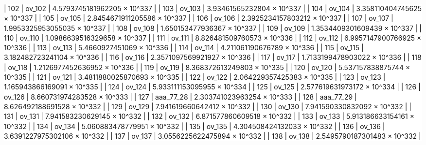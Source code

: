 | 102 | ov_102 | 4.5793745181962205 × 10^337 |
| 103 | ov_103 | 3.93461565232804 × 10^337 |
| 104 | ov_104 | 3.358110404745625 × 10^337 |
| 105 | ov_105 | 2.8454671911205586 × 10^337 |
| 106 | ov_106 | 2.3925234157803212 × 10^337 |
| 107 | ov_107 | 1.9953325953055035 × 10^337 |
| 108 | ov_108 | 1.650153477936367 × 10^337 |
| 109 | ov_109 | 1.3534409301609439 × 10^337 |
| 110 | ov_110 | 1.0986639516329658 × 10^337 |
| 111 | ov_111 | 8.826481509760573 × 10^336 |
| 112 | ov_112 | 6.9957147900766925 × 10^336 |
| 113 | ov_113 | 5.4660927451069 × 10^336 |
| 114 | ov_114 | 4.211061190676789 × 10^336 |
| 115 | ov_115 | 3.182482723241104 × 10^336 |
| 116 | ov_116 | 2.3571097569921927 × 10^336 |
| 117 | ov_117 | 1.7133199478903022 × 10^336 |
| 118 | ov_118 | 1.2126977452636952 × 10^336 |
| 119 | ov_119 | 8.368372613249803 × 10^335 |
| 120 | ov_120 | 5.537157838875744 × 10^335 |
| 121 | ov_121 | 3.4811880025870693 × 10^335 |
| 122 | ov_122 | 2.064229357425383 × 10^335 |
| 123 | ov_123 | 1.165943866169091 × 10^335 |
| 124 | ov_124 | 5.933111153095955 × 10^334 |
| 125 | ov_125 | 2.577619631973172 × 10^334 |
| 126 | ov_126 | 8.660731974283528 × 10^333 |
| 127 | aaa_77_28 | 2.303741023963254 × 10^333 |
| 128 | aaa_77_29 | 8.626492188691528 × 10^332 |
| 129 | ov_129 | 7.941619660642412 × 10^332 |
| 130 | ov_130 | 7.941590330832092 × 10^332 |
| 131 | ov_131 | 7.941583230629145 × 10^332 |
| 132 | ov_132 | 6.871577860609518 × 10^332 |
| 133 | ov_133 | 5.913186633154161 × 10^332 |
| 134 | ov_134 | 5.060883478779951 × 10^332 |
| 135 | ov_135 | 4.304508424132033 × 10^332 |
| 136 | ov_136 | 3.6391227975302106 × 10^332 |
| 137 | ov_137 | 3.0556225622475894 × 10^332 |
| 138 | ov_138 | 2.5495790187301483 × 10^332 |
